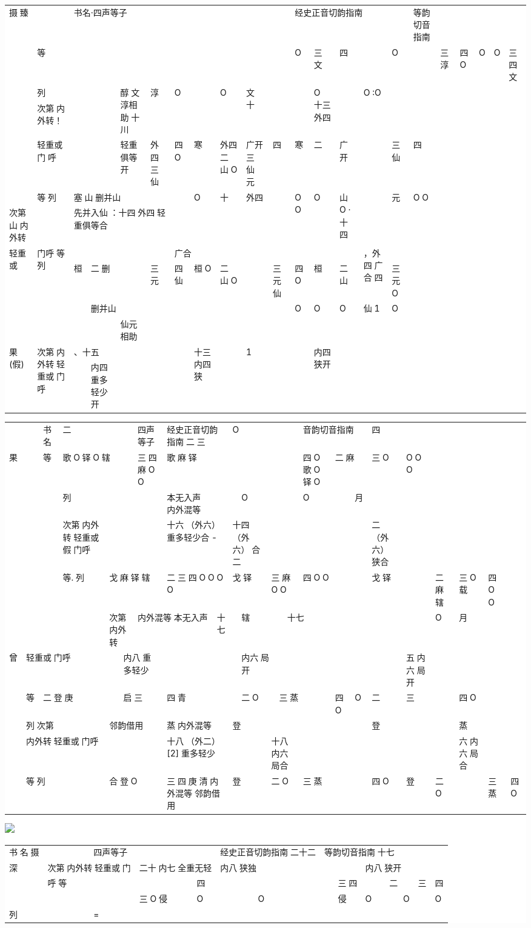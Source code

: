 <html><body><table><tr><td rowspan="6">摄 臻</td><td></td><td colspan="9" rowspan="2">书名·四声等子</td><td colspan="5">经史正音切韵指南</td><td>等韵切音指南</td></tr><tr><td>等</td><td>O</td><td>三 文</td><td>四</td><td></td><td>O</td><td></td><td>三 淳</td><td>四 O</td><td>O</td><td>O</td><td>三四 文</td></tr><tr><td>列</td><td></td><td rowspan="2"></td><td rowspan="2">醇 文淳相助 十川</td><td rowspan="2">淳</td><td rowspan="2">O</td><td rowspan="2"></td><td rowspan="2">O</td><td rowspan="2">文 十</td><td rowspan="2"></td><td rowspan="2"></td><td rowspan="2">O 十三 外四</td><td rowspan="2"></td><td rowspan="4">O :O</td><td rowspan="2"></td></tr><tr><td>次第 内外转！</td><td rowspan="2"></td></tr><tr><td>轻重或 门 呼</td><td></td><td>轻重俱等开</td><td>外四 三 仙</td><td>四 O</td><td>寒</td><td>外四 二 山 O</td><td>广开 三 仙 元</td><td>四</td><td>寒</td><td>二</td><td>广开</td><td>三 仙</td><td>四</td></tr><tr><td rowspan="2">等 列</td><td colspan="5">塞 山 删并山</td><td rowspan="2">O</td><td rowspan="2">十</td><td rowspan="2">外四</td><td rowspan="2"></td><td rowspan="2">O O</td><td rowspan="2">O</td><td rowspan="2">山 O ·十四</td><td rowspan="2">元</td><td rowspan="2">O O</td></tr><tr><td>次第 山 内外转</td><td colspan="4">先并入仙 ：十四 外四 轻重俱等合</td></tr><tr><td rowspan="2">轻重或</td><td rowspan="2">门呼 等 列</td><td colspan="4"></td><td colspan="8">广合</td><td rowspan="2">，外四 广合 四</td></tr><tr><td>桓</td><td>二 删</td><td></td><td>三 元</td><td>四 仙</td><td>桓 O</td><td>二 山 O</td><td></td><td>三 元 仙</td><td>四 O</td><td>桓</td><td>二 山</td><td>三 元 O</td></tr><tr><td colspan="2" rowspan="2"></td><td rowspan="2"></td><td colspan="4">删并山</td><td rowspan="2"></td><td rowspan="2"></td><td rowspan="2"></td><td rowspan="2"></td><td rowspan="2">O</td><td rowspan="2">O</td><td rowspan="2">O</td><td rowspan="2">仙 1</td><td rowspan="2">O</td></tr><tr><td></td><td>仙元相助</td><td></td></tr><tr><td rowspan="2">果(假)</td><td rowspan="2">次第 内外转 轻重或 门呼</td><td colspan="4">、十五</td><td rowspan="2"></td><td rowspan="2">十三 内四 狭</td><td rowspan="2"></td><td rowspan="2">1</td><td rowspan="2"></td><td rowspan="2"></td><td rowspan="2">内四 狭开</td><td rowspan="2"></td><td rowspan="2"></td></tr><tr><td></td><td>内四 重多轻少开</td><td></td></tr></table></body></html>  

<html><body><table><tr><td colspan="2"></td><td>书名</td><td colspan="3">二</td><td>四声等子</td><td colspan="3">经史正音切韵指南 二 三</td><td colspan="3">O</td><td colspan="3"></td><td colspan="3">音韵切音指南</td><td>四</td></tr><tr><td rowspan="5">果</td><td rowspan="5"></td><td rowspan="5">等</td><td colspan="3">歌 O 铎 O 辖</td><td>三 四 麻 O O</td><td colspan="9">歌 麻 铎</td><td>四 O 歌 O 铎 O</td><td colspan="2">二 麻</td><td>三 O</td><td>O O O</td><td></td></tr><tr><td colspan="5">列</td><td>本无入声 内外混等</td><td colspan="3"></td><td>O</td><td colspan="2"></td><td></td><td colspan="2">O</td><td>月</td><td></td><td></td></tr><tr><td>次第 内外转 轻重或 假 门呼</td><td colspan="3"></td><td colspan="3">十六 （外六） 重多轻少合 -</td><td colspan="3">十四 （外六） 合 二</td><td colspan="3"></td><td colspan="3"></td><td>二 （外六） 狭合</td><td></td><td colspan="2"></td></tr><tr><td rowspan="2">等. 列</td><td colspan="3">戈 麻 铎 辖</td><td colspan="3">二 三 四 O O O O</td><td colspan="3">戈 铎</td><td colspan="3">三 麻 O O</td><td colspan="3">四 O O</td><td>戈 铎</td><td></td><td>二 麻 辖</td><td>三 O 载</td><td>四 O O</td></tr><tr><td colspan="2">次第 内外转</td><td colspan="3">内外混等 本无入声</td><td colspan="3">十七</td><td colspan="3">辖</td><td colspan="3">十七</td><td colspan="3"></td><td>O</td><td colspan="6">月</td></tr><tr><td rowspan="7">曾</td><td colspan="4">轻重或 门呼</td><td colspan="3">内八 重多轻少</td><td colspan="3"></td><td colspan="3">内六 局开</td><td colspan="3"></td><td colspan="3"></td><td>五 内六 局开</td><td></td><td></td></tr><tr><td>等</td><td colspan="3">二 登 庚</td><td colspan="3">启 三</td><td colspan="3">四 青</td><td colspan="3">二 O</td><td colspan="3">三 蒸</td><td>四 O</td><td>O</td><td>二</td><td>三</td><td></td><td>四 O</td><td></td></tr><tr><td colspan="3">列 次第</td><td colspan="3">邻韵借用</td><td colspan="3">蒸 内外混等</td><td colspan="3">登</td><td colspan="3"></td><td colspan="3"></td><td>登</td><td></td><td></td><td>蒸</td><td></td><td></td></tr><tr><td colspan="3">内外转 轻重或 门呼</td><td colspan="3"></td><td colspan="3">十八 （外二）[2] 重多轻少</td><td colspan="3"></td><td colspan="3">十八 内六 局合</td><td colspan="3"></td><td></td><td></td><td></td><td>六 内六 局合</td><td></td><td></td></tr><tr><td colspan="3">等 列</td><td colspan="3">合 登 O</td><td colspan="3">三 四 庚 清 内外混等 邻韵借用</td><td colspan="3">登</td><td colspan="3">二 O</td><td colspan="3">三 蒸</td><td>四 O</td><td>登</td><td>二 O</td><td></td><td>三 蒸</td><td>四 O</td></tr></table></body></html>  

![](images/d042724d7168e3e1ae5898debeacd9a6a6f6149353c47627b69c75b273f8c071.jpg)  

<html><body><table><tr><td colspan="2">书 名 摄</td><td colspan="4">四声等子</td><td colspan="2">经史正音切韵指南 二十二</td><td colspan="4">等韵切音指南 十七</td></tr><tr><td rowspan="2">深</td><td colspan="2">次第 内外转 轻重或 门</td><td colspan="3">二十 内七 全重无轻</td><td colspan="4">内八 狭独</td><td colspan="4">内八 狭开</td></tr><tr><td colspan="2">呼 等</td><td colspan="2"></td><td colspan="2">四</td><td colspan="2"></td><td colspan="2">三 四</td><td colspan="2">二</td><td>三</td><td>四</td></tr><tr><td colspan="2"></td><td colspan="2"></td><td>三 O 侵</td><td>O</td><td></td><td>O</td><td></td><td>侵</td><td>O</td><td></td><td>O</td><td></td><td>O</td></tr><tr><td colspan="2">列</td><td colspan="3">=</td><td></td><td colspan="2"></td><td></td><td></td><td></td><td></td><td></td><td colspan="2"></td></tr></table></body></html>  

